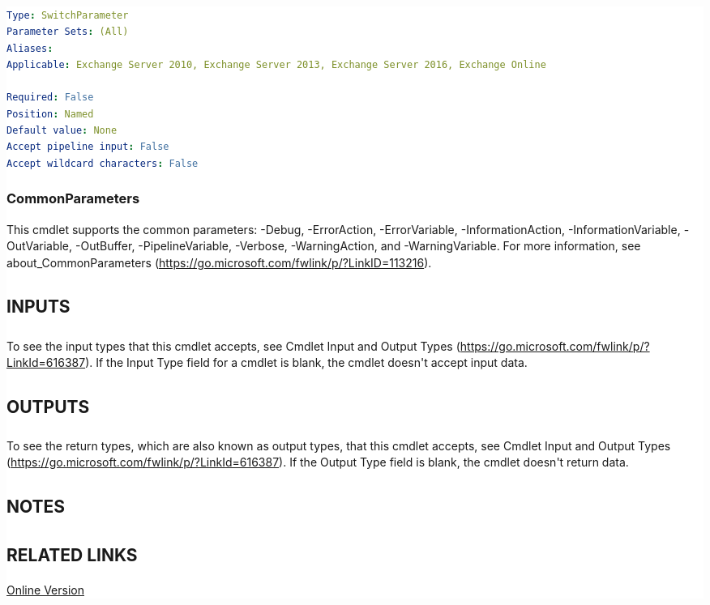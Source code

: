 ```yaml
Type: SwitchParameter
Parameter Sets: (All)
Aliases:
Applicable: Exchange Server 2010, Exchange Server 2013, Exchange Server 2016, Exchange Online

Required: False
Position: Named
Default value: None
Accept pipeline input: False
Accept wildcard characters: False
```

### CommonParameters
This cmdlet supports the common parameters: -Debug, -ErrorAction, -ErrorVariable, -InformationAction, -InformationVariable, -OutVariable, -OutBuffer, -PipelineVariable, -Verbose, -WarningAction, and -WarningVariable. For more information, see about_CommonParameters (https://go.microsoft.com/fwlink/p/?LinkID=113216).

## INPUTS

###  
To see the input types that this cmdlet accepts, see Cmdlet Input and Output Types (https://go.microsoft.com/fwlink/p/?LinkId=616387). If the Input Type field for a cmdlet is blank, the cmdlet doesn't accept input data.

## OUTPUTS

###  
To see the return types, which are also known as output types, that this cmdlet accepts, see Cmdlet Input and Output Types (https://go.microsoft.com/fwlink/p/?LinkId=616387). If the Output Type field is blank, the cmdlet doesn't return data.

## NOTES

## RELATED LINKS

[Online Version](https://technet.microsoft.com/library/bf47b2e4-2aba-4df5-a444-5b187328482d.aspx)
